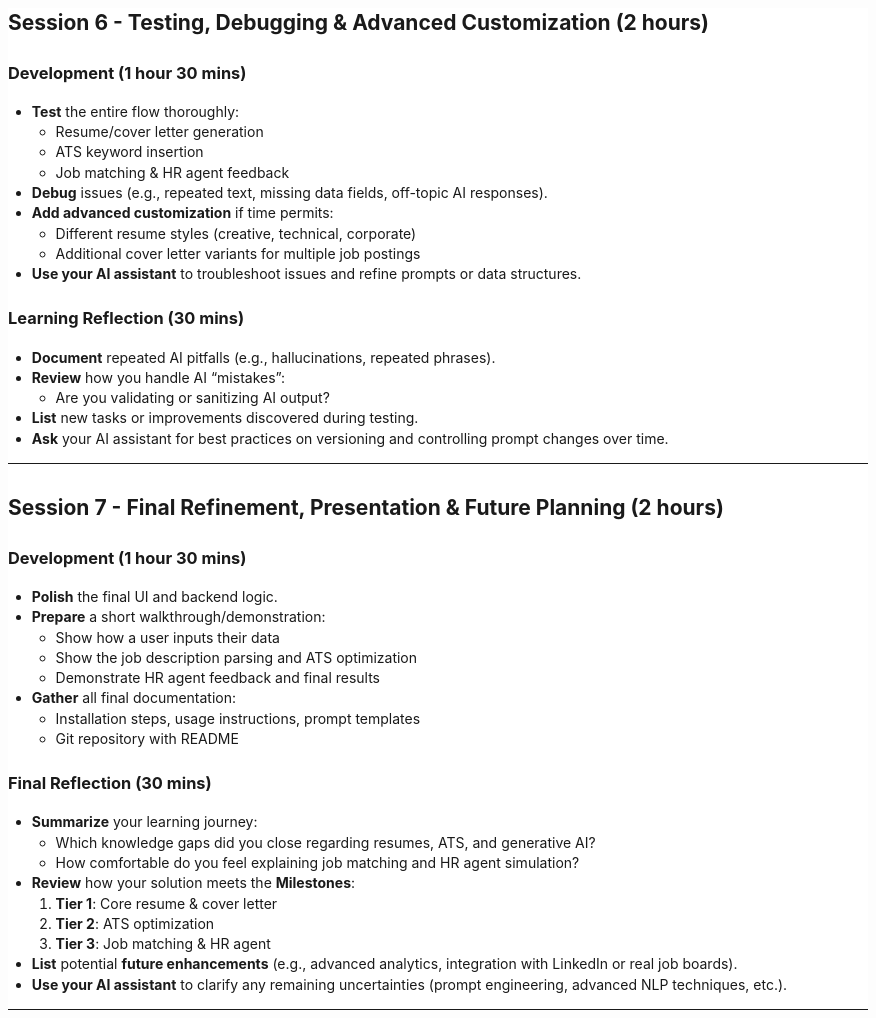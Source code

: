 
## Session 6 - Testing, Debugging & Advanced Customization (2 hours)

### Development (1 hour 30 mins)

- **Test** the entire flow thoroughly:
  - Resume/cover letter generation
  - ATS keyword insertion
  - Job matching & HR agent feedback
- **Debug** issues (e.g., repeated text, missing data fields, off-topic AI responses).
- **Add advanced customization** if time permits:
  - Different resume styles (creative, technical, corporate)
  - Additional cover letter variants for multiple job postings
- **Use your AI assistant** to troubleshoot issues and refine prompts or data structures.

### Learning Reflection (30 mins)

- **Document** repeated AI pitfalls (e.g., hallucinations, repeated phrases).
- **Review** how you handle AI “mistakes”:
  - Are you validating or sanitizing AI output?
- **List** new tasks or improvements discovered during testing.
- **Ask** your AI assistant for best practices on versioning and controlling prompt changes over time.

---

## Session 7 - Final Refinement, Presentation & Future Planning (2 hours)

### Development (1 hour 30 mins)

- **Polish** the final UI and backend logic.
- **Prepare** a short walkthrough/demonstration:
  - Show how a user inputs their data
  - Show the job description parsing and ATS optimization
  - Demonstrate HR agent feedback and final results
- **Gather** all final documentation:
  - Installation steps, usage instructions, prompt templates
  - Git repository with README

### Final Reflection (30 mins)

- **Summarize** your learning journey:
  - Which knowledge gaps did you close regarding resumes, ATS, and generative AI?
  - How comfortable do you feel explaining job matching and HR agent simulation?
- **Review** how your solution meets the **Milestones**:
  1. **Tier 1**: Core resume & cover letter
  2. **Tier 2**: ATS optimization
  3. **Tier 3**: Job matching & HR agent
- **List** potential **future enhancements** (e.g., advanced analytics, integration with LinkedIn or real job boards).
- **Use your AI assistant** to clarify any remaining uncertainties (prompt engineering, advanced NLP techniques, etc.).

---
